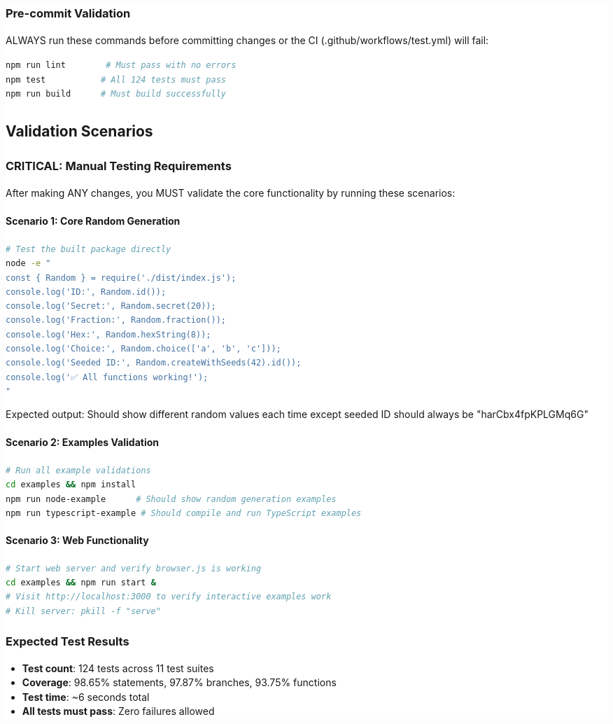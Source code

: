 ### Pre-commit Validation
ALWAYS run these commands before committing changes or the CI (.github/workflows/test.yml) will fail:

```bash
npm run lint        # Must pass with no errors
npm test           # All 124 tests must pass
npm run build      # Must build successfully
```

## Validation Scenarios

### CRITICAL: Manual Testing Requirements
After making ANY changes, you MUST validate the core functionality by running these scenarios:

#### Scenario 1: Core Random Generation
```bash
# Test the built package directly
node -e "
const { Random } = require('./dist/index.js');
console.log('ID:', Random.id());
console.log('Secret:', Random.secret(20)); 
console.log('Fraction:', Random.fraction());
console.log('Hex:', Random.hexString(8));
console.log('Choice:', Random.choice(['a', 'b', 'c']));
console.log('Seeded ID:', Random.createWithSeeds(42).id());
console.log('✅ All functions working!');
"
```
Expected output: Should show different random values each time except seeded ID should always be "harCbx4fpKPLGMq6G"

#### Scenario 2: Examples Validation
```bash
# Run all example validations
cd examples && npm install
npm run node-example      # Should show random generation examples
npm run typescript-example # Should compile and run TypeScript examples
```

#### Scenario 3: Web Functionality
```bash
# Start web server and verify browser.js is working
cd examples && npm run start &
# Visit http://localhost:3000 to verify interactive examples work
# Kill server: pkill -f "serve"
```

### Expected Test Results
- **Test count**: 124 tests across 11 test suites
- **Coverage**: 98.65% statements, 97.87% branches, 93.75% functions
- **Test time**: ~6 seconds total
- **All tests must pass**: Zero failures allowed
